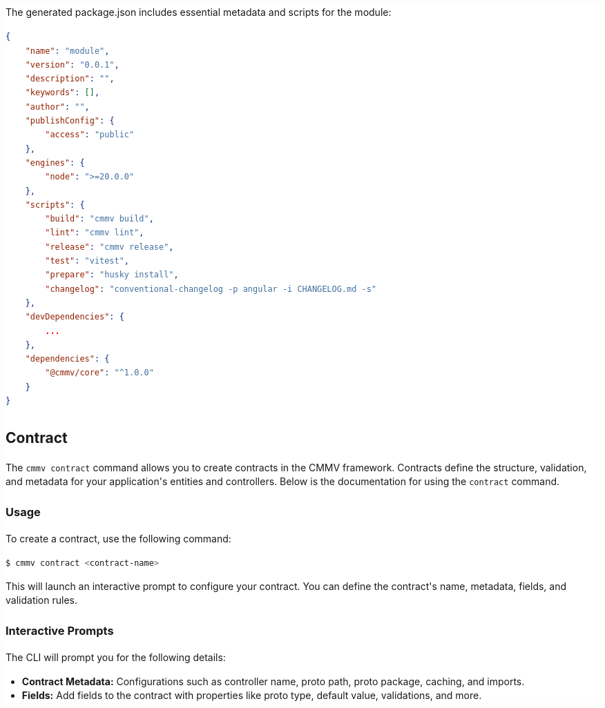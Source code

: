 The generated package.json includes essential metadata and scripts for the module:

```json
{
    "name": "module",
    "version": "0.0.1",
    "description": "",
    "keywords": [],
    "author": "",
    "publishConfig": {
        "access": "public"
    },
    "engines": {
        "node": ">=20.0.0"
    },
    "scripts": {
        "build": "cmmv build",
        "lint": "cmmv lint",
        "release": "cmmv release",
        "test": "vitest",
        "prepare": "husky install",
        "changelog": "conventional-changelog -p angular -i CHANGELOG.md -s"
    },
    "devDependencies": {
        ...
    },
    "dependencies": {
        "@cmmv/core": "^1.0.0"
    }
}
```

## Contract

The `cmmv contract` command allows you to create contracts in the CMMV framework. Contracts define the structure, validation, and metadata for your application's entities and controllers. Below is the documentation for using the `contract` command.

### Usage

To create a contract, use the following command:

```bash
$ cmmv contract <contract-name>
```

This will launch an interactive prompt to configure your contract. You can define the contract's name, metadata, fields, and validation rules.

### Interactive Prompts

The CLI will prompt you for the following details:

* **Contract Metadata:** Configurations such as controller name, proto path, proto package, caching, and imports.
* **Fields:** Add fields to the contract with properties like proto type, default value, validations, and more.
